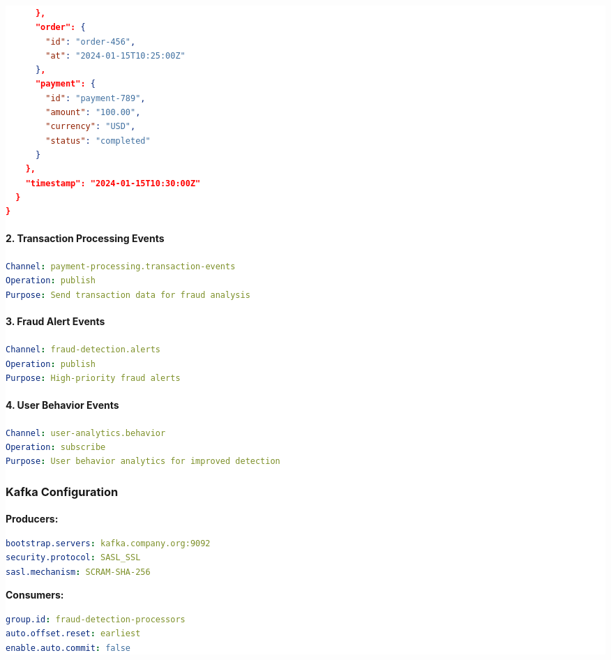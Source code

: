 ```json
      },
      "order": {
        "id": "order-456",
        "at": "2024-01-15T10:25:00Z"
      },
      "payment": {
        "id": "payment-789",
        "amount": "100.00",
        "currency": "USD",
        "status": "completed"
      }
    },
    "timestamp": "2024-01-15T10:30:00Z"
  }
}
```

#### 2. Transaction Processing Events
```yaml
Channel: payment-processing.transaction-events
Operation: publish
Purpose: Send transaction data for fraud analysis
```

#### 3. Fraud Alert Events
```yaml
Channel: fraud-detection.alerts
Operation: publish
Purpose: High-priority fraud alerts
```

#### 4. User Behavior Events
```yaml
Channel: user-analytics.behavior
Operation: subscribe
Purpose: User behavior analytics for improved detection
```

### Kafka Configuration

**Producers:**
```yaml
bootstrap.servers: kafka.company.org:9092
security.protocol: SASL_SSL
sasl.mechanism: SCRAM-SHA-256
```

**Consumers:**
```yaml
group.id: fraud-detection-processors
auto.offset.reset: earliest
enable.auto.commit: false
```
